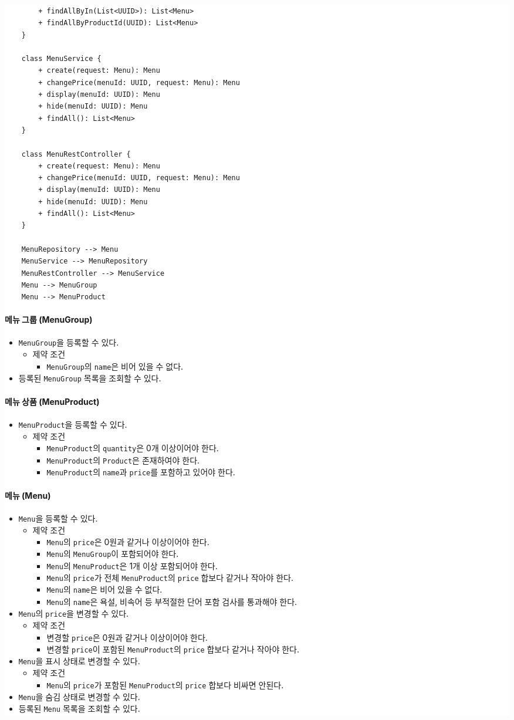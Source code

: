 ```mermaid
        + findAllByIn(List<UUID>): List<Menu>
        + findAllByProductId(UUID): List<Menu>
    }

    class MenuService {
        + create(request: Menu): Menu
        + changePrice(menuId: UUID, request: Menu): Menu
        + display(menuId: UUID): Menu
        + hide(menuId: UUID): Menu
        + findAll(): List<Menu>
    }

    class MenuRestController {
        + create(request: Menu): Menu
        + changePrice(menuId: UUID, request: Menu): Menu
        + display(menuId: UUID): Menu
        + hide(menuId: UUID): Menu
        + findAll(): List<Menu>
    }

    MenuRepository --> Menu
    MenuService --> MenuRepository
    MenuRestController --> MenuService
    Menu --> MenuGroup
    Menu --> MenuProduct
```

#### 메뉴 그룹 (MenuGroup)

- `MenuGroup`을 등록할 수 있다.
    - 제약 조건
        - `MenuGroup`의 `name`은 비어 있을 수 없다.
- 등록된 `MenuGroup` 목록을 조회할 수 있다.

#### 메뉴 상품 (MenuProduct)

- `MenuProduct`을 등록할 수 있다.
    - 제약 조건
        - `MenuProduct`의 `quantity`은 0개 이상이어야 한다.
        - `MenuProduct`의 `Product`은 존재하여야 한다.
        - `MenuProduct`의 `name`과 `price`를 포함하고 있어야 한다.

#### 메뉴 (Menu)

- `Menu`을 등록할 수 있다.
    - 제약 조건
        - `Menu`의 `price`은 0원과 같거나 이상이어야 한다.
        - `Menu`의 `MenuGroup`이 포함되어야 한다.
        - `Menu`의 `MenuProduct`은 1개 이상 포함되어야 한다.
        - `Menu`의 `price`가 전체 `MenuProduct`의 `price` 합보다 같거나 작아야 한다.
        - `Menu`의 `name`은 비어 있을 수 없다.
        - `Menu`의 `name`은 욕설, 비속어 등 부적절한 단어 포함 검사를 통과해야 한다.
- `Menu`의 `price`을 변경할 수 있다.
    - 제약 조건
        - 변경할 `price`은 0원과 같거나 이상이어야 한다.
        - 변경할 `price`이 포함된 `MenuProduct`의 `price` 합보다 같거나 작아야 한다.
- `Menu`을 표시 상태로 변경할 수 있다.
    - 제약 조건
        - `Menu`의 `price`가 포함된 `MenuProduct`의 `price` 합보다 비싸면 안된다.
- `Menu`을 숨김 상태로 변경할 수 있다.
- 등록된 `Menu` 목록을 조회할 수 있다.
